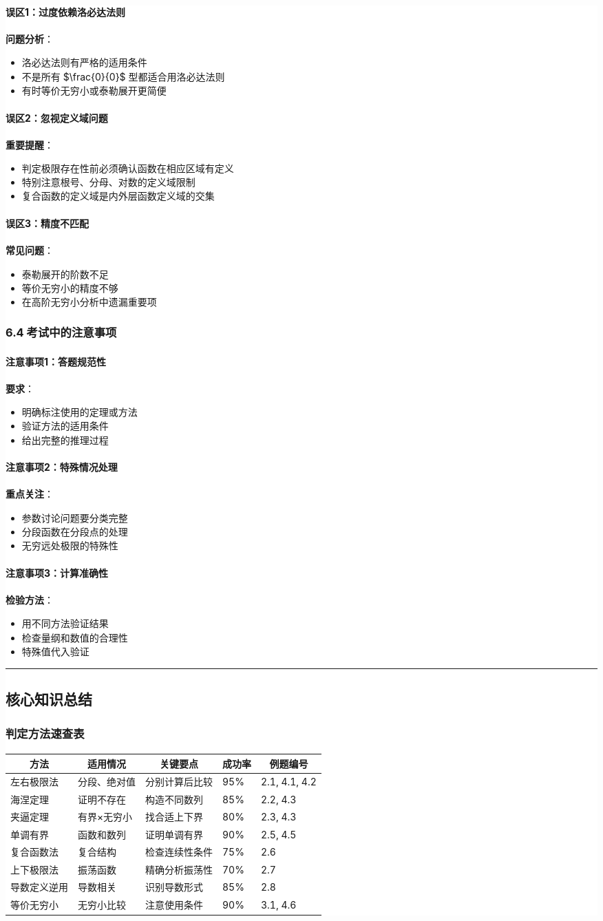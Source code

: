 #### 误区1：过度依赖洛必达法则

**问题分析**：
- 洛必达法则有严格的适用条件
- 不是所有 $\frac{0}{0}$ 型都适合用洛必达法则
- 有时等价无穷小或泰勒展开更简便

#### 误区2：忽视定义域问题

**重要提醒**：
- 判定极限存在性前必须确认函数在相应区域有定义
- 特别注意根号、分母、对数的定义域限制
- 复合函数的定义域是内外层函数定义域的交集

#### 误区3：精度不匹配

**常见问题**：
- 泰勒展开的阶数不足
- 等价无穷小的精度不够
- 在高阶无穷小分析中遗漏重要项

### 6.4 考试中的注意事项

#### 注意事项1：答题规范性

**要求**：
- 明确标注使用的定理或方法
- 验证方法的适用条件
- 给出完整的推理过程

#### 注意事项2：特殊情况处理

**重点关注**：
- 参数讨论问题要分类完整
- 分段函数在分段点的处理
- 无穷远处极限的特殊性

#### 注意事项3：计算准确性

**检验方法**：
- 用不同方法验证结果
- 检查量纲和数值的合理性
- 特殊值代入验证

---

## 核心知识总结

### 判定方法速查表

| 方法 | 适用情况 | 关键要点 | 成功率 | 例题编号 |
|------|----------|----------|---------|----------|
| 左右极限法 | 分段、绝对值 | 分别计算后比较 | 95% | 2.1, 4.1, 4.2 |
| 海涅定理 | 证明不存在 | 构造不同数列 | 85% | 2.2, 4.3 |
| 夹逼定理 | 有界×无穷小 | 找合适上下界 | 80% | 2.3, 4.3 |
| 单调有界 | 函数和数列 | 证明单调有界 | 90% | 2.5, 4.5 |
| 复合函数法 | 复合结构 | 检查连续性条件 | 75% | 2.6 |
| 上下极限法 | 振荡函数 | 精确分析振荡性 | 70% | 2.7 |
| 导数定义逆用 | 导数相关 | 识别导数形式 | 85% | 2.8 |
| 等价无穷小 | 无穷小比较 | 注意使用条件 | 90% | 3.1, 4.6 |